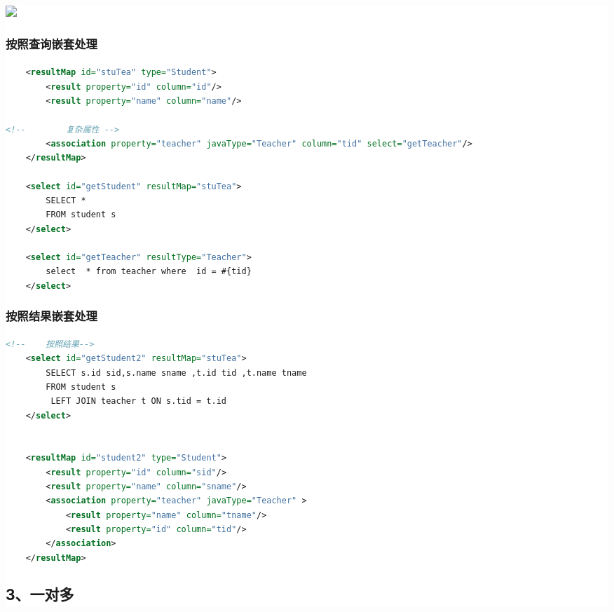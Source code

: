 ```sql
```



![](https://cdn.jsdelivr.net/gh/clxmm/image@main/img/202107/myb20210715210144.png)



### 按照查询嵌套处理

```xml
    <resultMap id="stuTea" type="Student">
        <result property="id" column="id"/>
        <result property="name" column="name"/>

<!--        复杂属性 -->
        <association property="teacher" javaType="Teacher" column="tid" select="getTeacher"/>
    </resultMap>

    <select id="getStudent" resultMap="stuTea">
        SELECT *
        FROM student s
    </select>

    <select id="getTeacher" resultType="Teacher">
        select  * from teacher where  id = #{tid}
    </select>
```

### 按照结果嵌套处理

```xml
<!--    按照结果-->
    <select id="getStudent2" resultMap="stuTea">
        SELECT s.id sid,s.name sname ,t.id tid ,t.name tname
        FROM student s
         LEFT JOIN teacher t ON s.tid = t.id
    </select>


    <resultMap id="student2" type="Student">
        <result property="id" column="sid"/>
        <result property="name" column="sname"/>
        <association property="teacher" javaType="Teacher" >
            <result property="name" column="tname"/>
            <result property="id" column="tid"/>
        </association>
    </resultMap>
```



## 3、一对多
